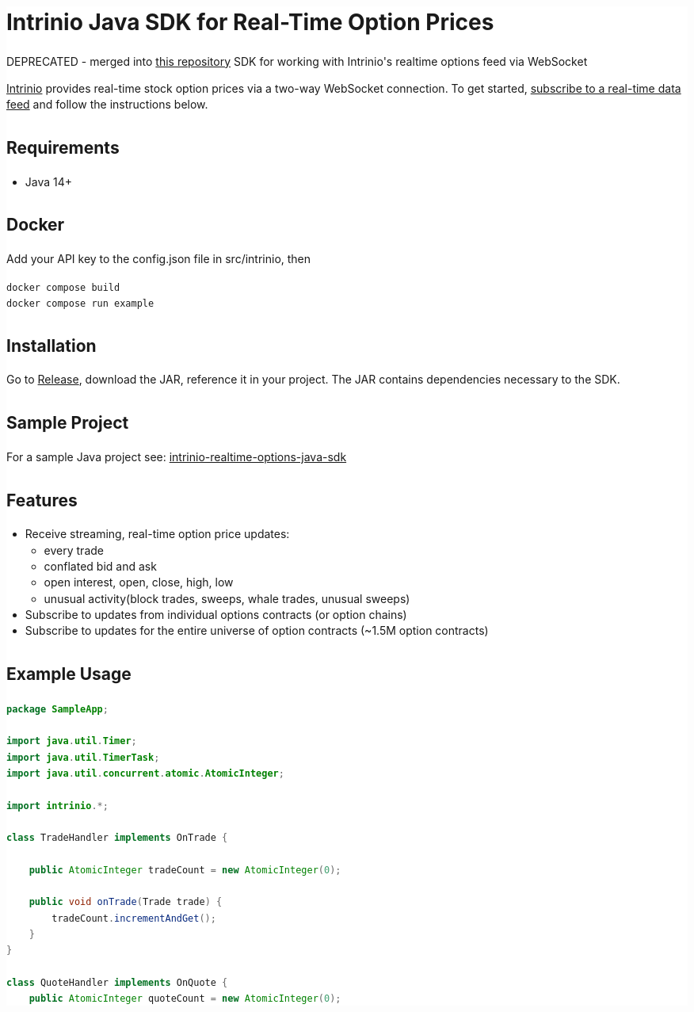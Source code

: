 # Intrinio Java SDK for Real-Time Option Prices
DEPRECATED - merged into [this repository](https://github.com/intrinio/intrinio-realtime-java-sdk)
SDK for working with Intrinio's realtime options feed via WebSocket

[Intrinio](https://intrinio.com/) provides real-time stock option prices via a two-way WebSocket connection. To get started, [subscribe to a real-time data feed](https://intrinio.com/financial-market-data/options-data) and follow the instructions below.

## Requirements

- Java 14+

## Docker
Add your API key to the config.json file in src/intrinio, then
```
docker compose build
docker compose run example
```

## Installation

Go to [Release](https://github.com/intrinio/intrinio-realtime-options-java-sdk/releases/), download the JAR, reference it in your project. The JAR contains dependencies necessary to the SDK.

## Sample Project

For a sample Java project see: [intrinio-realtime-options-java-sdk](https://github.com/intrinio/intrinio-realtime-options-java-sdk)

## Features

* Receive streaming, real-time option price updates:
	* every trade
	* conflated bid and ask
	* open interest, open, close, high, low
	* unusual activity(block trades, sweeps, whale trades, unusual sweeps)
* Subscribe to updates from individual options contracts (or option chains)
* Subscribe to updates for the entire universe of option contracts (~1.5M option contracts)

## Example Usage

```java
package SampleApp;

import java.util.Timer;
import java.util.TimerTask;
import java.util.concurrent.atomic.AtomicInteger;

import intrinio.*;

class TradeHandler implements OnTrade {

    public AtomicInteger tradeCount = new AtomicInteger(0);

    public void onTrade(Trade trade) {
        tradeCount.incrementAndGet();
    }
}

class QuoteHandler implements OnQuote {
    public AtomicInteger quoteCount = new AtomicInteger(0);
```